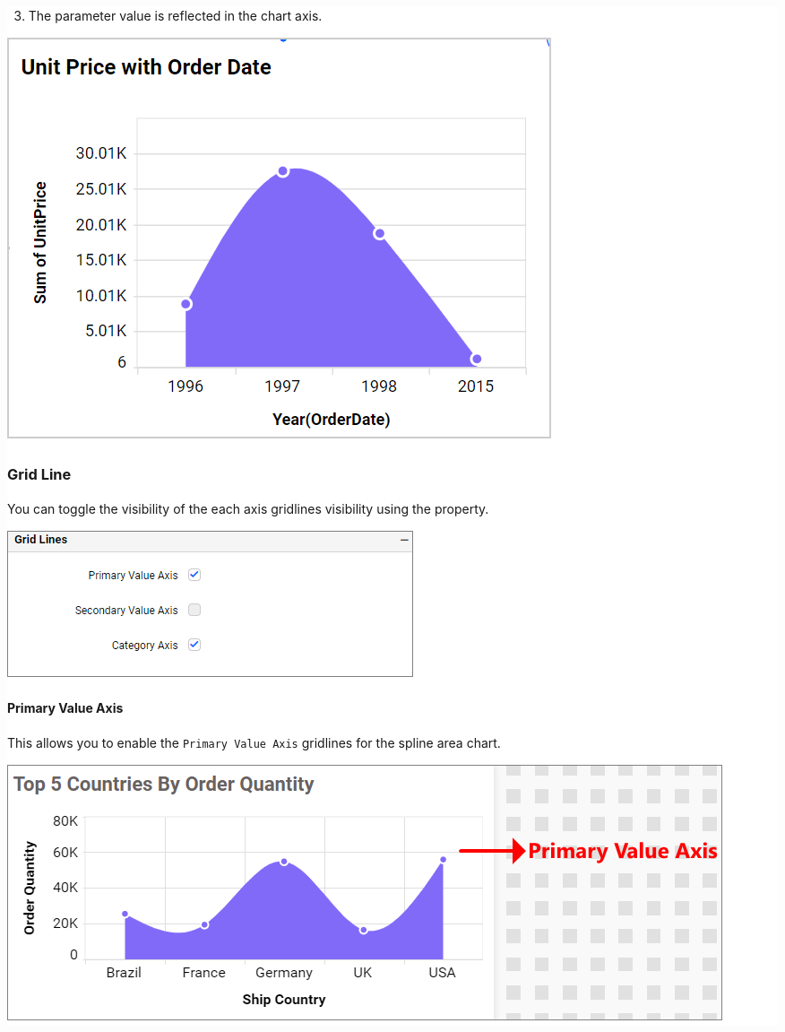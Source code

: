 3. The parameter value is reflected in the chart axis.

![Axis Range Settings Output](/static/assets/visualizing-data/visualization-widgets/images/spline-area-chart/datasourcemin.png)

### Grid Line

You can toggle the visibility of the each axis gridlines visibility using the property.

![Grid Line](/static/assets/visualizing-data/visualization-widgets/images/spline-area-chart/chart-gridlines.png)

#### Primary Value Axis

This allows you to enable the `Primary Value Axis` gridlines for the spline area chart.

![Primary Value Axis](/static/assets/visualizing-data/visualization-widgets/images/spline-area-chart/enable-primary-value-axis.png)
